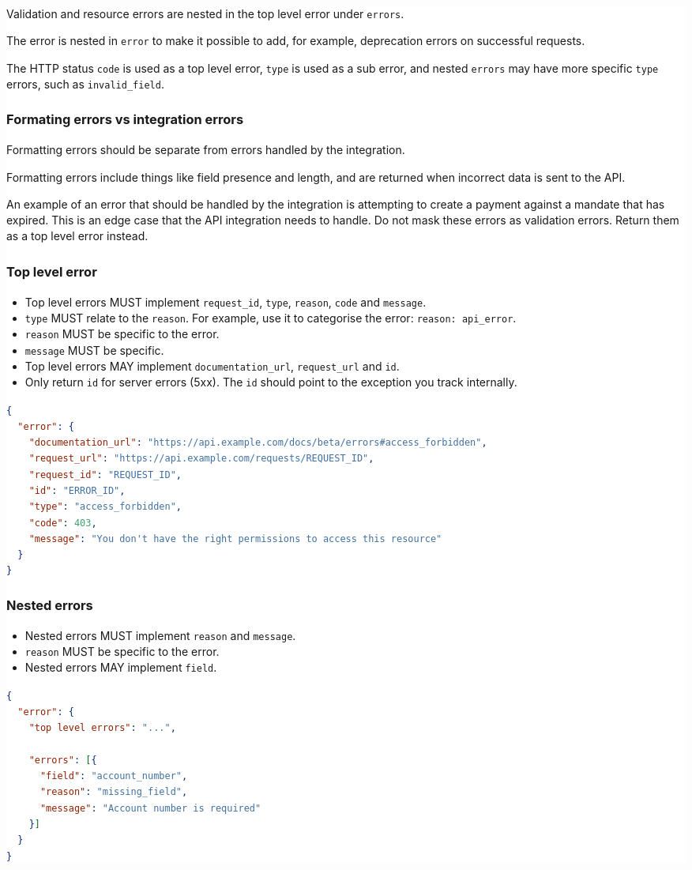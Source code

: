 Validation and resource errors are nested in the top level error under `errors`.

The error is nested in `error` to make it possible to add, for example, deprecation errors on successful requests.

The HTTP status `code` is used as a top level error, `type` is used as a sub error, and nested
`errors` may have more specific `type` errors, such as `invalid_field`.

### Formating errors vs integration errors
Formatting errors should be separate from errors handled by the integration.

Formatting errors include things like field presence and length, and are returned when incorrect
data is sent to the API.

An example of an error that should be handled by the integration is attempting to create a payment
against a mandate that has expired. This is an edge case that the API integration needs to
handle. Do not mask these errors as validation errors. Return them as a top level error instead.

### Top level error

- Top level errors MUST implement `request_id`, `type`, `reason`, `code` and `message`.
- `type` MUST relate to the `reason`. For example, use it to categorise the error: `reason: api_error`.
- `reason` MUST be specific to the error.
- `message` MUST be specific.
- Top level errors MAY implement `documentation_url`, `request_url` and `id`.
- Only return `id` for server errors (5xx). The `id` should point to the exception you track internally.

```json
{
  "error": {
    "documentation_url": "https://api.example.com/docs/beta/errors#access_forbidden",
    "request_url": "https://api.example.com/requests/REQUEST_ID",
    "request_id": "REQUEST_ID",
    "id": "ERROR_ID",
    "type": "access_forbidden",
    "code": 403,
    "message": "You don't have the right permissions to access this resource"
  }
}
```

### Nested errors

- Nested errors MUST implement `reason` and `message`.
- `reason` MUST be specific to the error.
- Nested errors MAY implement `field`.

```json
{
  "error": {
    "top level errors": "...",

    "errors": [{
      "field": "account_number",
      "reason": "missing_field",
      "message": "Account number is required"
    }]
  }
}
```
